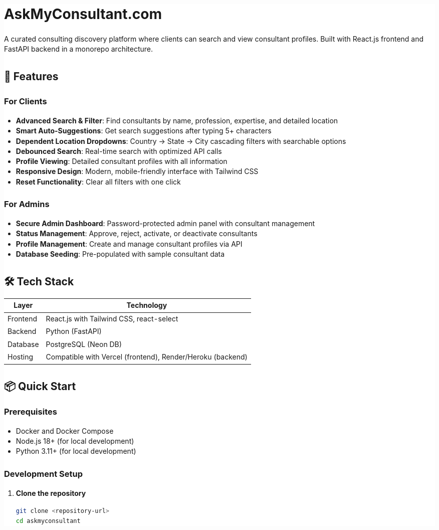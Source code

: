 # AskMyConsultant.com

A curated consulting discovery platform where clients can search and view consultant profiles. Built with React.js frontend and FastAPI backend in a monorepo architecture.

## 🚀 Features

### For Clients
- **Advanced Search & Filter**: Find consultants by name, profession, expertise, and detailed location
- **Smart Auto-Suggestions**: Get search suggestions after typing 5+ characters
- **Dependent Location Dropdowns**: Country → State → City cascading filters with searchable options
- **Debounced Search**: Real-time search with optimized API calls
- **Profile Viewing**: Detailed consultant profiles with all information
- **Responsive Design**: Modern, mobile-friendly interface with Tailwind CSS
- **Reset Functionality**: Clear all filters with one click

### For Admins
- **Secure Admin Dashboard**: Password-protected admin panel with consultant management
- **Status Management**: Approve, reject, activate, or deactivate consultants
- **Profile Management**: Create and manage consultant profiles via API
- **Database Seeding**: Pre-populated with sample consultant data

## 🛠️ Tech Stack

| Layer      | Technology     |
|------------|----------------|
| Frontend   | React.js with Tailwind CSS, react-select |
| Backend    | Python (FastAPI)            |
| Database   | PostgreSQL (Neon DB)        |
| Hosting    | Compatible with Vercel (frontend), Render/Heroku (backend) |

## 📦 Quick Start

### Prerequisites
- Docker and Docker Compose
- Node.js 18+ (for local development)
- Python 3.11+ (for local development)

### Development Setup

1. **Clone the repository**
   ```bash
   git clone <repository-url>
   cd askmyconsultant
   ```
